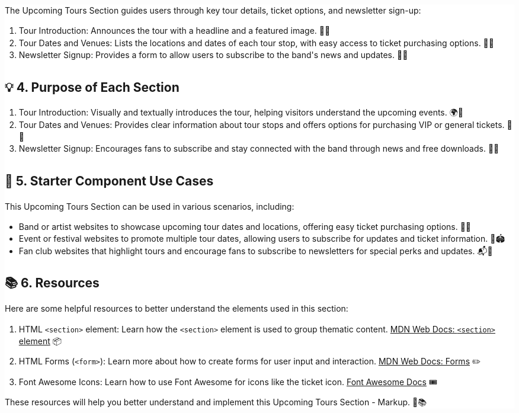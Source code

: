 The Upcoming Tours Section guides users through key tour details, ticket options, and newsletter sign-up:

1. Tour Introduction: Announces the tour with a headline and a featured image. 📸✨
2. Tour Dates and Venues: Lists the locations and dates of each tour stop, with easy access to ticket purchasing options. 📅🎶
3. Newsletter Signup: Provides a form to allow users to subscribe to the band's news and updates. 📧💬

## 💡 4. Purpose of Each Section

1. Tour Introduction: Visually and textually introduces the tour, helping visitors understand the upcoming events. 🌍🎤
2. Tour Dates and Venues: Provides clear information about tour stops and offers options for purchasing VIP or general tickets. 🎫🎶
3. Newsletter Signup: Encourages fans to subscribe and stay connected with the band through news and free downloads. 📧✨

## 🧩 5. Starter Component Use Cases

This Upcoming Tours Section can be used in various scenarios, including:

- Band or artist websites to showcase upcoming tour dates and locations, offering easy ticket purchasing options. 🎤📅
- Event or festival websites to promote multiple tour dates, allowing users to subscribe for updates and ticket information. 🎫🏟️
- Fan club websites that highlight tours and encourage fans to subscribe to newsletters for special perks and updates. 📬🎤

## 📚 6. Resources

Here are some helpful resources to better understand the elements used in this section:

1. HTML `<section>` element: Learn how the `<section>` element is used to group thematic content. [MDN Web Docs: `<section>` element](https://developer.mozilla.org/en-US/docs/Web/HTML/Element/section) 📦

2. HTML Forms (`<form>`): Learn more about how to create forms for user input and interaction. [MDN Web Docs: Forms](https://developer.mozilla.org/en-US/docs/Web/HTML/Element/form) ✏️

3. Font Awesome Icons: Learn how to use Font Awesome for icons like the ticket icon. [Font Awesome Docs](https://fontawesome.com/docs) 🎟️

These resources will help you better understand and implement this Upcoming Tours Section - Markup. 🚀📚
